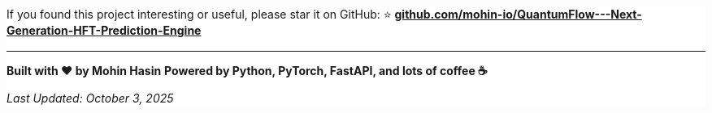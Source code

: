 If you found this project interesting or useful, please star it on GitHub:
⭐ **[github.com/mohin-io/QuantumFlow---Next-Generation-HFT-Prediction-Engine](https://github.com/mohin-io/QuantumFlow---Next-Generation-HFT-Prediction-Engine)**

---

**Built with ❤️ by Mohin Hasin**
**Powered by Python, PyTorch, FastAPI, and lots of coffee ☕**

*Last Updated: October 3, 2025*
